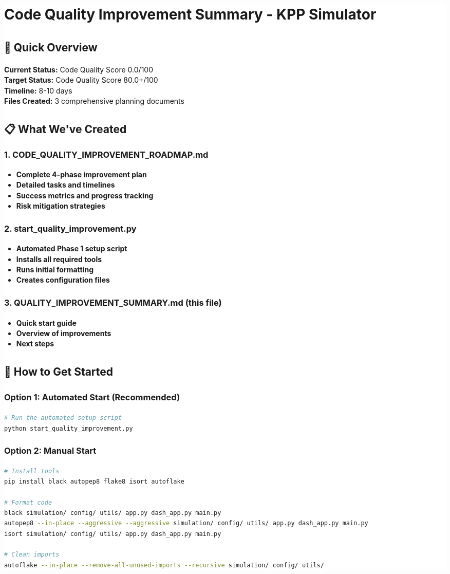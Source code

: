 # Code Quality Improvement Summary - KPP Simulator

## 🎯 Quick Overview

**Current Status:** Code Quality Score 0.0/100  
**Target Status:** Code Quality Score 80.0+/100  
**Timeline:** 8-10 days  
**Files Created:** 3 comprehensive planning documents  

## 📋 What We've Created

### 1. **CODE_QUALITY_IMPROVEMENT_ROADMAP.md**
- **Complete 4-phase improvement plan**
- **Detailed tasks and timelines**
- **Success metrics and progress tracking**
- **Risk mitigation strategies**

### 2. **start_quality_improvement.py**
- **Automated Phase 1 setup script**
- **Installs all required tools**
- **Runs initial formatting**
- **Creates configuration files**

### 3. **QUALITY_IMPROVEMENT_SUMMARY.md** (this file)
- **Quick start guide**
- **Overview of improvements**
- **Next steps**

## 🚀 How to Get Started

### **Option 1: Automated Start (Recommended)**
```bash
# Run the automated setup script
python start_quality_improvement.py
```

### **Option 2: Manual Start**
```bash
# Install tools
pip install black autopep8 flake8 isort autoflake

# Format code
black simulation/ config/ utils/ app.py dash_app.py main.py
autopep8 --in-place --aggressive --aggressive simulation/ config/ utils/ app.py dash_app.py main.py
isort simulation/ config/ utils/ app.py dash_app.py main.py

# Clean imports
autoflake --in-place --remove-all-unused-imports --recursive simulation/ config/ utils/
```
